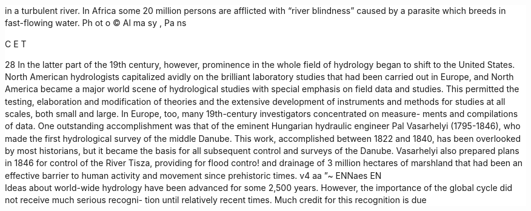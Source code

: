 in a turbulent river. In 
Africa some 20 million persons 
are afflicted with “river 
blindness” caused by a 
parasite which breeds in 
fast-flowing water. 
Ph
ot
o 
© 
Al
ma
sy
, 
Pa
ns
 
C
E
T
 
28 
In the latter part of the 19th century, 
however, prominence in the whole field of 
hydrology began to shift to the United 
States. North American hydrologists 
capitalized avidly on the brilliant laboratory 
studies that had been carried out in Europe, 
and North America became a major world 
scene of hydrological studies with special 
emphasis on field data and studies. This 
permitted the testing, elaboration and 
modification of theories and the extensive 
development of instruments and methods 
for studies at all scales, both small and 
large. 
In Europe, too, many 19th-century 
investigators concentrated on measure- 
ments and compilations of data. One 
outstanding accomplishment was that of 
the eminent Hungarian hydraulic engineer 
Pal Vasarhelyi (1795-1846), who made the 
first hydrological survey of the middle 
Danube. 
This work, accomplished between 1822 
and 1840, has been overlooked by most 
historians, but it became the basis for all 
subsequent control and surveys of the 
Danube. Vasarhelyi also prepared plans 
in 1846 for control of the River Tisza, 
providing for flood contro! and drainage of 
3 million hectares of marshland that had 
been an effective barrier to human activity 
and movement since prehistoric times. 
v4 
aa 
”~ 
ENNaes EN   
Ideas about world-wide hydrology have 
been advanced for some 2,500 years. 
However, the importance of the global 
cycle did not receive much serious recogni- 
tion until relatively recent times. 
Much credit for this recognition is due 